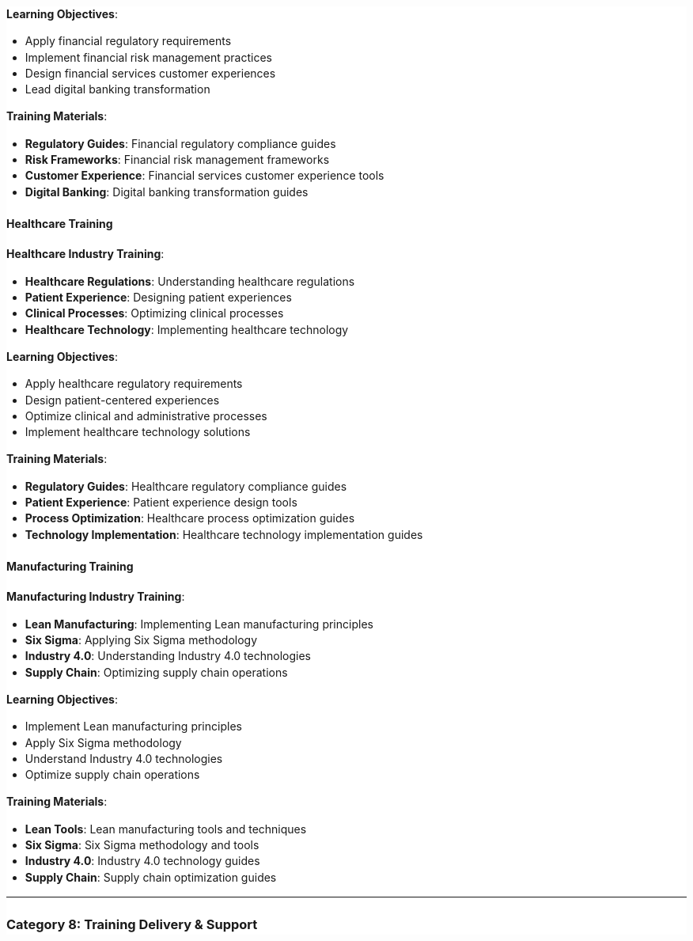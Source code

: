 **Learning Objectives**:
- Apply financial regulatory requirements
- Implement financial risk management practices
- Design financial services customer experiences
- Lead digital banking transformation

**Training Materials**:
- **Regulatory Guides**: Financial regulatory compliance guides
- **Risk Frameworks**: Financial risk management frameworks
- **Customer Experience**: Financial services customer experience tools
- **Digital Banking**: Digital banking transformation guides

#### **Healthcare Training**
**Healthcare Industry Training**:
- **Healthcare Regulations**: Understanding healthcare regulations
- **Patient Experience**: Designing patient experiences
- **Clinical Processes**: Optimizing clinical processes
- **Healthcare Technology**: Implementing healthcare technology

**Learning Objectives**:
- Apply healthcare regulatory requirements
- Design patient-centered experiences
- Optimize clinical and administrative processes
- Implement healthcare technology solutions

**Training Materials**:
- **Regulatory Guides**: Healthcare regulatory compliance guides
- **Patient Experience**: Patient experience design tools
- **Process Optimization**: Healthcare process optimization guides
- **Technology Implementation**: Healthcare technology implementation guides

#### **Manufacturing Training**
**Manufacturing Industry Training**:
- **Lean Manufacturing**: Implementing Lean manufacturing principles
- **Six Sigma**: Applying Six Sigma methodology
- **Industry 4.0**: Understanding Industry 4.0 technologies
- **Supply Chain**: Optimizing supply chain operations

**Learning Objectives**:
- Implement Lean manufacturing principles
- Apply Six Sigma methodology
- Understand Industry 4.0 technologies
- Optimize supply chain operations

**Training Materials**:
- **Lean Tools**: Lean manufacturing tools and techniques
- **Six Sigma**: Six Sigma methodology and tools
- **Industry 4.0**: Industry 4.0 technology guides
- **Supply Chain**: Supply chain optimization guides

---

### **Category 8: Training Delivery & Support**
